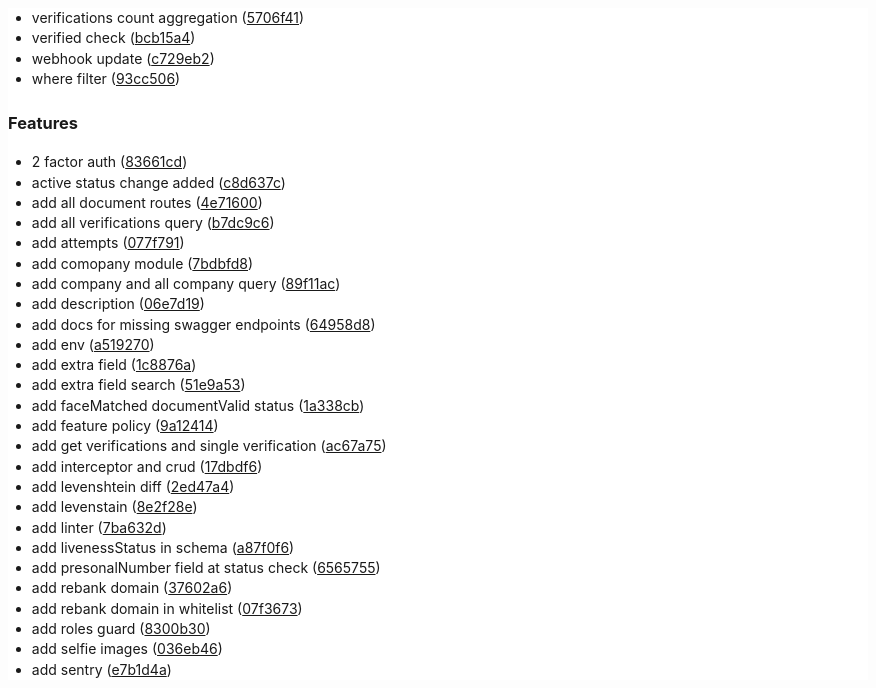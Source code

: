 * verifications count aggregation ([5706f41](https://github.com/vobi-io/myid-backend/commit/5706f417ac970c861e366260e170f1d21bdaf7b2))
* verified check ([bcb15a4](https://github.com/vobi-io/myid-backend/commit/bcb15a4af7ad04a75fd8e41d0117f5e4d4d0d5df))
* webhook update ([c729eb2](https://github.com/vobi-io/myid-backend/commit/c729eb220f198e09774599d02a9697f3ee49493b))
* where filter ([93cc506](https://github.com/vobi-io/myid-backend/commit/93cc50695088cebc5dd2ef048457b392d32d4ac1))


### Features

* 2 factor auth ([83661cd](https://github.com/vobi-io/myid-backend/commit/83661cdfa5624b7a9a452e7730735986bff47af5))
* active status change added ([c8d637c](https://github.com/vobi-io/myid-backend/commit/c8d637cde865af601847411d03ccd0b6c7bcc41a))
* add all document routes ([4e71600](https://github.com/vobi-io/myid-backend/commit/4e71600b63f0508610fe99d88e9776ccc19f1114))
* add all verifications query ([b7dc9c6](https://github.com/vobi-io/myid-backend/commit/b7dc9c6ca21cdac5d0cda4761bb444196162f451))
* add attempts ([077f791](https://github.com/vobi-io/myid-backend/commit/077f791b7d8407651957f8929565606f38fee173))
* add comopany module ([7bdbfd8](https://github.com/vobi-io/myid-backend/commit/7bdbfd8a43a35918e80fd5c8495bb37a5aafff93))
* add company and all company query ([89f11ac](https://github.com/vobi-io/myid-backend/commit/89f11ace7c696f780f802176a4741c169d302f83))
* add description ([06e7d19](https://github.com/vobi-io/myid-backend/commit/06e7d1911ecab9ec887ac4925ca051362c7c246c))
* add docs for missing swagger endpoints ([64958d8](https://github.com/vobi-io/myid-backend/commit/64958d882bb01d67e8118e3a7add7f3b2bda0776))
* add env ([a519270](https://github.com/vobi-io/myid-backend/commit/a51927037a76a3dbeb40fcab4810c3c8ce33f8d0))
* add extra field ([1c8876a](https://github.com/vobi-io/myid-backend/commit/1c8876a34f4e5a4db9d8a18229b699d373a44e8b))
* add extra field search ([51e9a53](https://github.com/vobi-io/myid-backend/commit/51e9a53962795d17359c9968055f7c72c99dcac3))
* add faceMatched documentValid status ([1a338cb](https://github.com/vobi-io/myid-backend/commit/1a338cb29f8bb29729020f797910ce02e012d724))
* add feature policy ([9a12414](https://github.com/vobi-io/myid-backend/commit/9a12414b7257166b5597e1bc071f5f8b9592cbad))
* add get verifications and single verification ([ac67a75](https://github.com/vobi-io/myid-backend/commit/ac67a75c58b0b11cb44c7928525db17591eb090f))
* add interceptor and crud ([17dbdf6](https://github.com/vobi-io/myid-backend/commit/17dbdf6a5a9bf86f31de40328c0664c806a39c93))
* add levenshtein diff ([2ed47a4](https://github.com/vobi-io/myid-backend/commit/2ed47a45b521703459840bd77eb0e65c8b058605))
* add levenstain ([8e2f28e](https://github.com/vobi-io/myid-backend/commit/8e2f28eafd4ed746bb89e827ad6efe4c0afa1dfc))
* add linter ([7ba632d](https://github.com/vobi-io/myid-backend/commit/7ba632df24032d508e83f8dc792b4967669da539))
* add livenessStatus in schema ([a87f0f6](https://github.com/vobi-io/myid-backend/commit/a87f0f6d4cd302cc1c4efcb59d89a24c545f18e5))
* add presonalNumber field at status check ([6565755](https://github.com/vobi-io/myid-backend/commit/6565755bad94ed3d30bafd3ec3fbf280fc8502b1))
* add rebank domain ([37602a6](https://github.com/vobi-io/myid-backend/commit/37602a685053f20adae9f18042cc96670b9d6449))
* add rebank domain in whitelist ([07f3673](https://github.com/vobi-io/myid-backend/commit/07f3673225ea295ab0e52f1dc1ab7792d591d0e2))
* add roles guard ([8300b30](https://github.com/vobi-io/myid-backend/commit/8300b30f62829c6322caa745170b9caaa4b89f3b))
* add selfie images ([036eb46](https://github.com/vobi-io/myid-backend/commit/036eb46565f2c8a7dc45cac7ca3850300f8036f5))
* add sentry ([e7b1d4a](https://github.com/vobi-io/myid-backend/commit/e7b1d4a39f821b555d8571e3f68b68f4ee500eca))